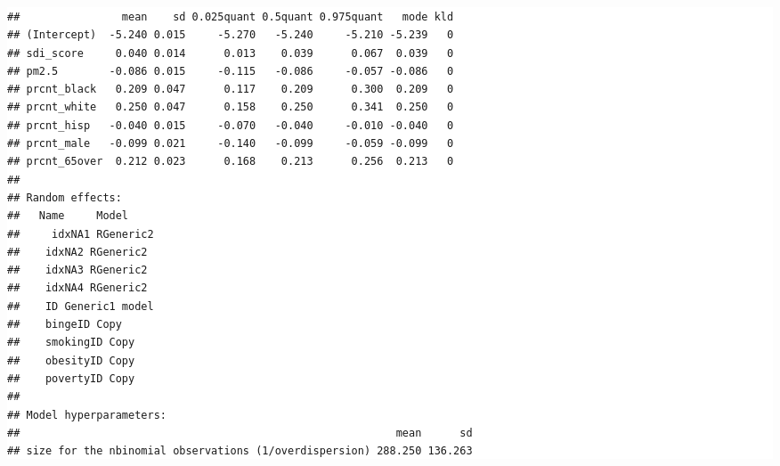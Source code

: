     ##                mean    sd 0.025quant 0.5quant 0.975quant   mode kld
    ## (Intercept)  -5.240 0.015     -5.270   -5.240     -5.210 -5.239   0
    ## sdi_score     0.040 0.014      0.013    0.039      0.067  0.039   0
    ## pm2.5        -0.086 0.015     -0.115   -0.086     -0.057 -0.086   0
    ## prcnt_black   0.209 0.047      0.117    0.209      0.300  0.209   0
    ## prcnt_white   0.250 0.047      0.158    0.250      0.341  0.250   0
    ## prcnt_hisp   -0.040 0.015     -0.070   -0.040     -0.010 -0.040   0
    ## prcnt_male   -0.099 0.021     -0.140   -0.099     -0.059 -0.099   0
    ## prcnt_65over  0.212 0.023      0.168    0.213      0.256  0.213   0
    ## 
    ## Random effects:
    ##   Name     Model
    ##     idxNA1 RGeneric2
    ##    idxNA2 RGeneric2
    ##    idxNA3 RGeneric2
    ##    idxNA4 RGeneric2
    ##    ID Generic1 model
    ##    bingeID Copy
    ##    smokingID Copy
    ##    obesityID Copy
    ##    povertyID Copy
    ## 
    ## Model hyperparameters:
    ##                                                           mean      sd
    ## size for the nbinomial observations (1/overdispersion) 288.250 136.263